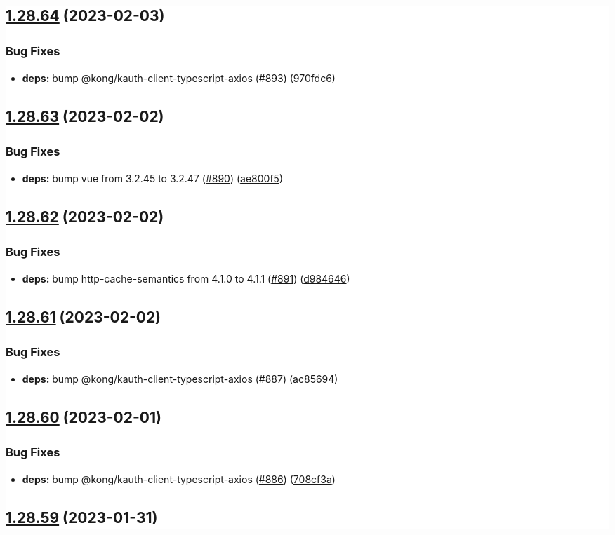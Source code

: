 ## [1.28.64](https://github.com/Kong/kong-auth-elements/compare/v1.28.63...v1.28.64) (2023-02-03)


### Bug Fixes

* **deps:** bump @kong/kauth-client-typescript-axios ([#893](https://github.com/Kong/kong-auth-elements/issues/893)) ([970fdc6](https://github.com/Kong/kong-auth-elements/commit/970fdc6e1181bae1bf80f735333bffb6867f2ee3))

## [1.28.63](https://github.com/Kong/kong-auth-elements/compare/v1.28.62...v1.28.63) (2023-02-02)


### Bug Fixes

* **deps:** bump vue from 3.2.45 to 3.2.47 ([#890](https://github.com/Kong/kong-auth-elements/issues/890)) ([ae800f5](https://github.com/Kong/kong-auth-elements/commit/ae800f53be138ad31f49bf90d0fa40db304d816e))

## [1.28.62](https://github.com/Kong/kong-auth-elements/compare/v1.28.61...v1.28.62) (2023-02-02)


### Bug Fixes

* **deps:** bump http-cache-semantics from 4.1.0 to 4.1.1 ([#891](https://github.com/Kong/kong-auth-elements/issues/891)) ([d984646](https://github.com/Kong/kong-auth-elements/commit/d984646ff1bbfda3508f9782a5e8f4ca3d6abade))

## [1.28.61](https://github.com/Kong/kong-auth-elements/compare/v1.28.60...v1.28.61) (2023-02-02)


### Bug Fixes

* **deps:** bump @kong/kauth-client-typescript-axios ([#887](https://github.com/Kong/kong-auth-elements/issues/887)) ([ac85694](https://github.com/Kong/kong-auth-elements/commit/ac85694bda848af529ac3bd22c37f52cde0478cc))

## [1.28.60](https://github.com/Kong/kong-auth-elements/compare/v1.28.59...v1.28.60) (2023-02-01)


### Bug Fixes

* **deps:** bump @kong/kauth-client-typescript-axios ([#886](https://github.com/Kong/kong-auth-elements/issues/886)) ([708cf3a](https://github.com/Kong/kong-auth-elements/commit/708cf3ab6ae42f1097ec8f486169eb29bf3edea4))

## [1.28.59](https://github.com/Kong/kong-auth-elements/compare/v1.28.58...v1.28.59) (2023-01-31)

